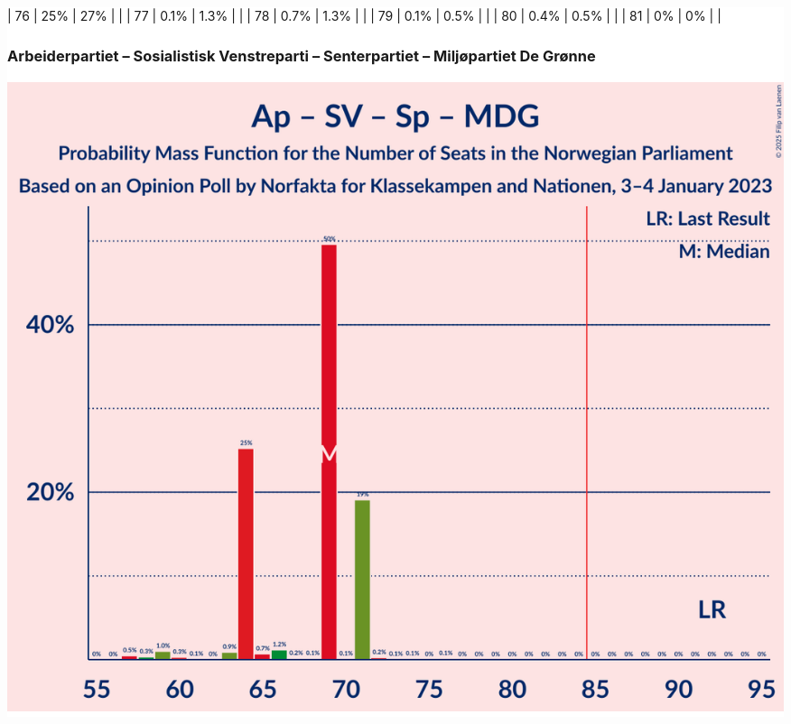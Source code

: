 | 76 | 25% | 27% |  |
| 77 | 0.1% | 1.3% |  |
| 78 | 0.7% | 1.3% |  |
| 79 | 0.1% | 0.5% |  |
| 80 | 0.4% | 0.5% |  |
| 81 | 0% | 0% |  |

### Arbeiderpartiet – Sosialistisk Venstreparti – Senterpartiet – Miljøpartiet De Grønne

![Graph with seats probability mass function not yet produced](2023-01-04-Norfakta-coalitions-seats-pmf-ap–sv–sp–mdg.png "Seats Probability Mass Function")
